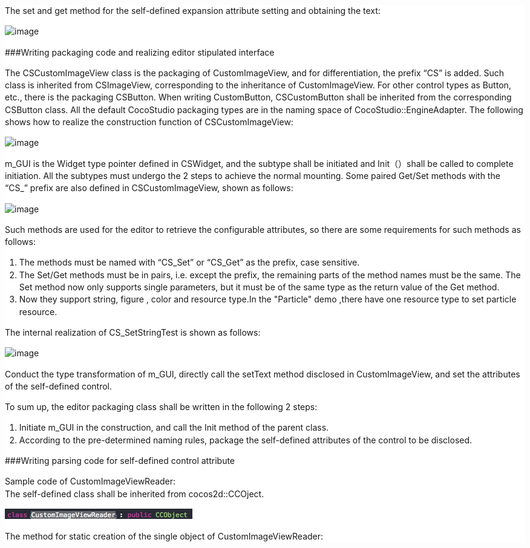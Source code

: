 The set and get method for the self-defined expansion attribute setting and obtaining the text: 

![image](./res/6.png)



###Writing packaging code and realizing editor stipulated interface

The CSCustomImageView class is the packaging of CustomImageView, and for differentiation, the prefix “CS” is added. Such class is inherited from CSImageView, corresponding to the inheritance of CustomImageView. For other control types as Button, etc., there is the packaging CSButton. When writing CustomButton, CSCustomButton shall be inherited from the corresponding CSButton class. All the default CocoStudio packaging types are in the naming space of CocoStudio::EngineAdapter. The following shows how to realize the construction function of CSCustomImageView: 

![image](./res/7.png)

m_GUI is the Widget type pointer defined in CSWidget, and the subtype shall be initiated and Init（）shall be called to complete initiation. All the subtypes must undergo the 2 steps to achieve the normal mounting. Some paired Get/Set methods with the “CS_” prefix are also defined in CSCustomImageView, shown as follows:
 
![image](./res/8.png)

Such methods are used for the editor to retrieve the configurable attributes, so there are some requirements for such methods as follows: 
	
  1. The methods must be named with “CS_Set” or “CS_Get” as the prefix, case sensitive. 
  2.  The Set/Get methods must be in pairs, i.e. except the prefix, the remaining parts of the method names must be the same. The Set method now only supports single parameters, but it must be of the same type as the return value of the Get method. 
  3. Now they support  string, figure , color and resource type.In the "Particle" demo ,there have one resource type to set particle resource. 

The internal realization of CS_SetStringTest is shown as follows: 

![image](./res/9.png)

Conduct the type transformation of m_GUI, directly call the setText method disclosed in CustomImageView, and set the attributes of the self-defined control. 
	
To sum up, the editor packaging class shall be written in the following 2 steps: 
	
  1. Initiate m_GUI in the construction, and call the Init method of the parent class. 
  2. According to the pre-determined naming rules, package the self-defined attributes of the control to be disclosed. 


###Writing parsing code for self-defined control attribute 

Sample code of CustomImageViewReader:   
     The self-defined class shall be inherited from cocos2d::CCOject. 
     
![image](./res/10.png)
    
 The method for static creation of the single object of CustomImageViewReader: 
 